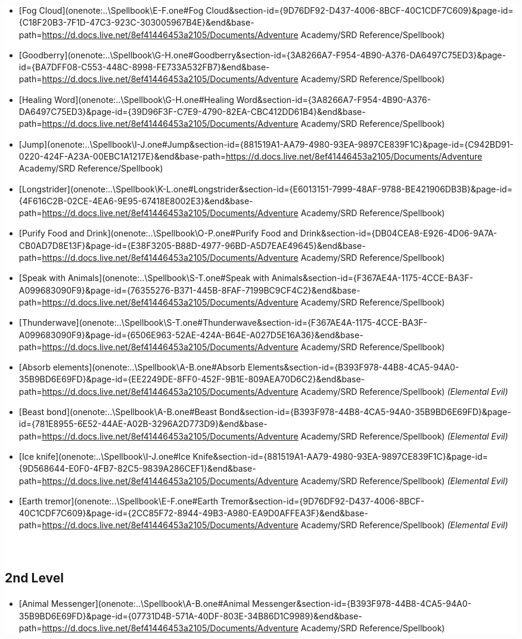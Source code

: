 -   [Fog Cloud](onenote:..\\Spellbook\\E-F.one#Fog Cloud&section-id={9D76DF92-D437-4006-8BCF-40C1CDF7C609}&page-id={C18F20B3-7F1D-47C3-923C-303005967B4E}&end&base-path=https://d.docs.live.net/8ef41446453a2105/Documents/Adventure Academy/SRD Reference/Spellbook)

-   [Goodberry](onenote:..\\Spellbook\\G-H.one#Goodberry&section-id={3A8266A7-F954-4B90-A376-DA6497C75ED3}&page-id={BA7DFF08-C553-448C-8998-FE733A532FB7}&end&base-path=https://d.docs.live.net/8ef41446453a2105/Documents/Adventure Academy/SRD Reference/Spellbook)

-   [Healing Word](onenote:..\\Spellbook\\G-H.one#Healing Word&section-id={3A8266A7-F954-4B90-A376-DA6497C75ED3}&page-id={39D96F3F-C7E9-4790-82EA-CBC412DD61B4}&end&base-path=https://d.docs.live.net/8ef41446453a2105/Documents/Adventure Academy/SRD Reference/Spellbook)

-   [Jump](onenote:..\\Spellbook\\I-J.one#Jump&section-id={881519A1-AA79-4980-93EA-9897CE839F1C}&page-id={C942BD91-0220-424F-A23A-00EBC1A1217E}&end&base-path=https://d.docs.live.net/8ef41446453a2105/Documents/Adventure Academy/SRD Reference/Spellbook)

-   [Longstrider](onenote:..\\Spellbook\\K-L.one#Longstrider&section-id={E6013151-7999-48AF-9788-BE421906DB3B}&page-id={4F616C2B-02CE-4EA6-9E95-67418E8002E3}&end&base-path=https://d.docs.live.net/8ef41446453a2105/Documents/Adventure Academy/SRD Reference/Spellbook)

-   [Purify Food and Drink](onenote:..\\Spellbook\\O-P.one#Purify Food and Drink&section-id={DB04CEA8-E926-4D06-9A7A-CB0AD7D8E13F}&page-id={E38F3205-B88D-4977-96BD-A5D7EAE49645}&end&base-path=https://d.docs.live.net/8ef41446453a2105/Documents/Adventure Academy/SRD Reference/Spellbook)

-   [Speak with Animals](onenote:..\\Spellbook\\S-T.one#Speak with Animals&section-id={F367AE4A-1175-4CCE-BA3F-A099683090F9}&page-id={76355276-B371-445B-8FAF-7199BC9CF4C2}&end&base-path=https://d.docs.live.net/8ef41446453a2105/Documents/Adventure Academy/SRD Reference/Spellbook)

-   [Thunderwave](onenote:..\\Spellbook\\S-T.one#Thunderwave&section-id={F367AE4A-1175-4CCE-BA3F-A099683090F9}&page-id={6506E963-52AE-424A-B64E-A027D5E16A36}&end&base-path=https://d.docs.live.net/8ef41446453a2105/Documents/Adventure Academy/SRD Reference/Spellbook)



-   [Absorb elements](onenote:..\\Spellbook\\A-B.one#Absorb Elements&section-id={B393F978-44B8-4CA5-94A0-35B9BD6E69FD}&page-id={EE2249DE-8FF0-452F-9B1E-809AEA70D6C2}&end&base-path=https://d.docs.live.net/8ef41446453a2105/Documents/Adventure Academy/SRD Reference/Spellbook) *(Elemental Evil)*

-   [Beast bond](onenote:..\\Spellbook\\A-B.one#Beast Bond&section-id={B393F978-44B8-4CA5-94A0-35B9BD6E69FD}&page-id={781E8955-6E52-44AE-A02B-3296A2D773D9}&end&base-path=https://d.docs.live.net/8ef41446453a2105/Documents/Adventure Academy/SRD Reference/Spellbook) *(Elemental Evil)*

-   [Ice knife](onenote:..\\Spellbook\\I-J.one#Ice Knife&section-id={881519A1-AA79-4980-93EA-9897CE839F1C}&page-id={9D568644-E0F0-4FB7-82C5-9839A286CEF1}&end&base-path=https://d.docs.live.net/8ef41446453a2105/Documents/Adventure Academy/SRD Reference/Spellbook) *(Elemental Evil)*

-   [Earth tremor](onenote:..\\Spellbook\\E-F.one#Earth Tremor&section-id={9D76DF92-D437-4006-8BCF-40C1CDF7C609}&page-id={2CC85F72-8944-49B3-A980-EA9D0AFFEA3F}&end&base-path=https://d.docs.live.net/8ef41446453a2105/Documents/Adventure Academy/SRD Reference/Spellbook) *(Elemental Evil)*

 

## 2nd Level

-   [Animal Messenger](onenote:..\\Spellbook\\A-B.one#Animal Messenger&section-id={B393F978-44B8-4CA5-94A0-35B9BD6E69FD}&page-id={07731D4B-571A-40DF-803E-34B86D1C9989}&end&base-path=https://d.docs.live.net/8ef41446453a2105/Documents/Adventure Academy/SRD Reference/Spellbook)

